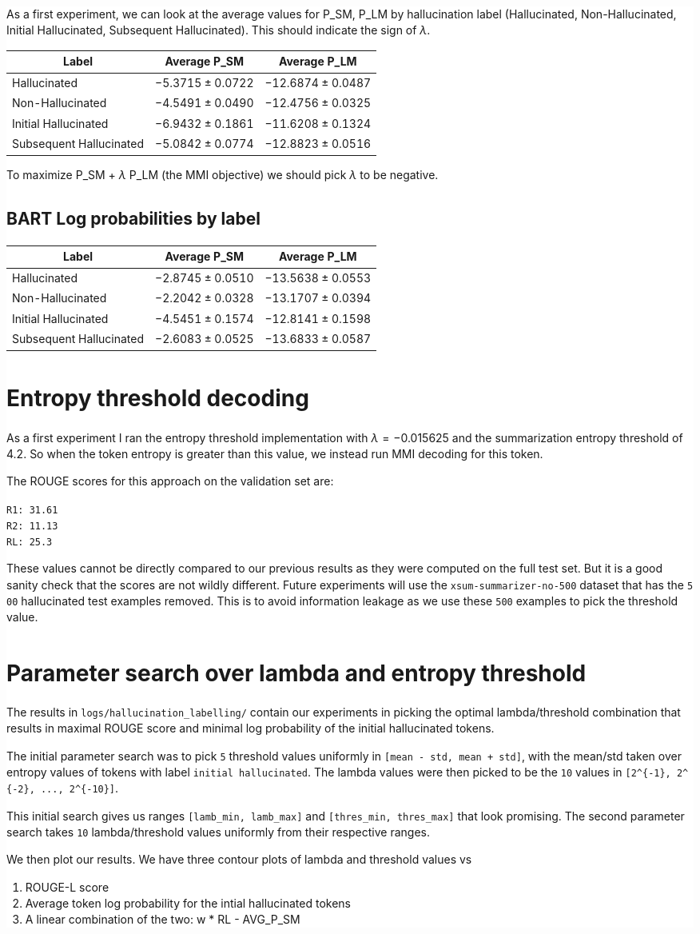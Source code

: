 As a first experiment, we can look at the average values for P_SM, P_LM by hallucination label (Hallucinated, Non-Hallucinated, Initial Hallucinated, Subsequent Hallucinated). This should indicate the sign of $\lambda$.

Label | Average P_SM | Average P_LM
--- | --- | ---
Hallucinated            | $-5.3715 \pm 0.0722$ | $-12.6874 \pm 0.0487$
Non-Hallucinated        | $-4.5491 \pm 0.0490$ | $-12.4756 \pm 0.0325$
Initial Hallucinated    | $-6.9432 \pm 0.1861$ | $-11.6208 \pm 0.1324$
Subsequent Hallucinated | $-5.0842 \pm 0.0774$ | $-12.8823 \pm 0.0516$

To maximize P_SM + $\lambda$ P_LM (the MMI objective) we should pick $\lambda$ to be negative.

## BART Log probabilities by label
Label | Average P_SM | Average P_LM
--- | --- | ---
Hallucinated |            $-2.8745 \pm 0.0510$ | $-13.5638 \pm 0.0553$
Non-Hallucinated |        $-2.2042 \pm 0.0328$ | $-13.1707 \pm 0.0394$
Initial Hallucinated |    $-4.5451 \pm 0.1574$ | $-12.8141 \pm 0.1598$
Subsequent Hallucinated | $-2.6083 \pm 0.0525$ | $-13.6833 \pm 0.0587$

# Entropy threshold decoding
As a first experiment I ran the entropy threshold implementation with $\lambda = -0.015625$ and the summarization entropy threshold of $4.2$. So when the token entropy is greater than this value, we instead run MMI decoding for this token.

The ROUGE scores for this approach on the validation set are:
```
R1: 31.61
R2: 11.13
RL: 25.3
```
These values cannot be directly compared to our previous results as they were computed on the full test set. But it is a good sanity check that the scores are not wildly different. Future experiments will use the `xsum-summarizer-no-500` dataset that has the `500` hallucinated test examples removed. This is to avoid information leakage as we use these `500` examples to pick the threshold value.

# Parameter search over lambda and entropy threshold
The results in `logs/hallucination_labelling/` contain our experiments in picking the optimal lambda/threshold combination that results in maximal ROUGE score and minimal log probability of the initial hallucinated tokens.

The initial parameter search was to pick `5` threshold values uniformly in `[mean - std, mean + std]`, with the mean/std taken over entropy values of tokens with label `initial hallucinated`. The lambda values were then picked to be the `10` values in `[2^{-1}, 2^{-2}, ..., 2^{-10}]`.

This initial search gives us ranges `[lamb_min, lamb_max]` and `[thres_min, thres_max]` that look promising. The second parameter search takes `10` lambda/threshold values uniformly from their respective ranges.

We then plot our results. We have three contour plots of lambda and threshold values vs
 1. ROUGE-L score
 2. Average token log probability for the intial hallucinated tokens
 3. A linear combination of the two: w * RL - AVG_P_SM

